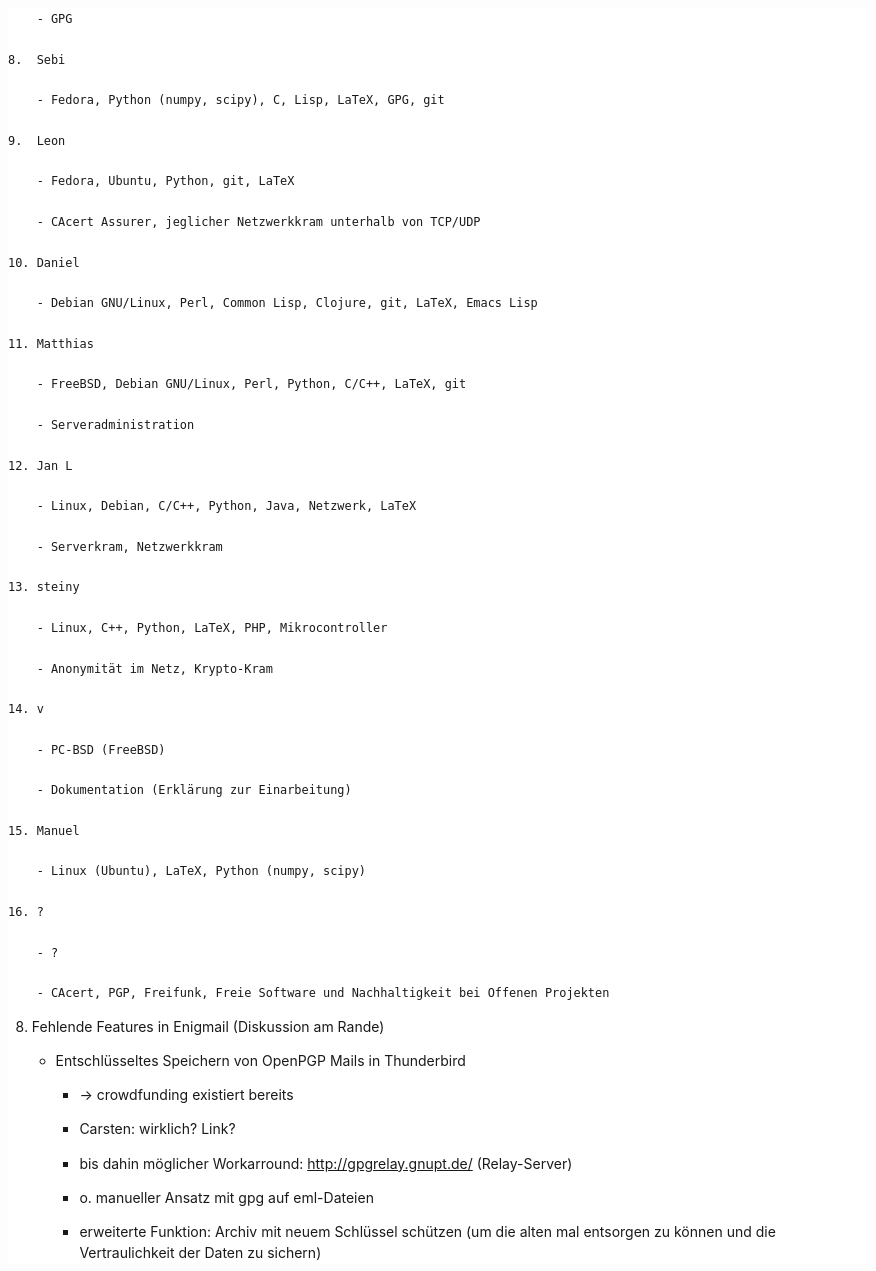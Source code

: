         - GPG

    8.  Sebi

        - Fedora, Python (numpy, scipy), C, Lisp, LaTeX, GPG, git

    9.  Leon

        - Fedora, Ubuntu, Python, git, LaTeX

        - CAcert Assurer, jeglicher Netzwerkkram unterhalb von TCP/UDP

    10. Daniel

        - Debian GNU/Linux, Perl, Common Lisp, Clojure, git, LaTeX, Emacs Lisp

    11. Matthias

        - FreeBSD, Debian GNU/Linux, Perl, Python, C/C++, LaTeX, git

        - Serveradministration

    12. Jan L

        - Linux, Debian, C/C++, Python, Java, Netzwerk, LaTeX

        - Serverkram, Netzwerkkram

    13. steiny

        - Linux, C++, Python, LaTeX, PHP, Mikrocontroller

        - Anonymität im Netz, Krypto-Kram

    14. v

        - PC-BSD (FreeBSD)

        - Dokumentation (Erklärung zur Einarbeitung)

    15. Manuel

        - Linux (Ubuntu), LaTeX, Python (numpy, scipy)

    16. ?

        - ?

        - CAcert, PGP, Freifunk, Freie Software und Nachhaltigkeit bei Offenen Projekten

8.  Fehlende Features in Enigmail (Diskussion am Rande)

    - Entschlüsseltes Speichern von OpenPGP Mails in Thunderbird

        - → crowdfunding existiert bereits

        - Carsten: wirklich? Link?

        - bis dahin möglicher Workarround: <http://gpgrelay.gnupt.de/> (Relay-Server)

        - o. manueller Ansatz mit gpg auf eml-Dateien

        - erweiterte Funktion: Archiv mit neuem Schlüssel schützen (um die alten mal
            entsorgen zu können und die Vertraulichkeit der Daten zu sichern)
